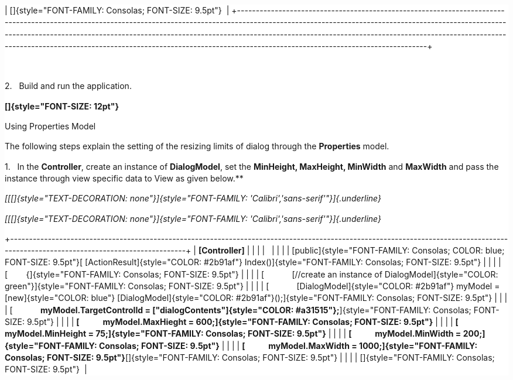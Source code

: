 | []{style="FONT-FAMILY: Consolas; FONT-SIZE: 9.5pt"}                                                                                                                                                                                                                                                                                                                                                                                                             |
+-----------------------------------------------------------------------------------------------------------------------------------------------------------------------------------------------------------------------------------------------------------------------------------------------------------------------------------------------------------------------------------------------------------------------------------------------------------------+

 

2.   Build and run the application.

**[]{style="FONT-SIZE: 12pt"}** 

Using Properties Model

The following steps explain the setting of the resizing limits of dialog through the **Properties** model.

1.   In the **Controller**, create an instance of **DialogModel**, set the **MinHeight, MaxHeight, MinWidth** and **MaxWidth** and pass the instance through view specific data to View as given below.**

*[[[]{style="TEXT-DECORATION: none"}]{style="FONT-FAMILY: 'Calibri','sans-serif'"}]{.underline}* 

*[[[]{style="TEXT-DECORATION: none"}]{style="FONT-FAMILY: 'Calibri','sans-serif'"}]{.underline}* 

+------------------------------------------------------------------------------------------------------------------------------------------------------------------------------------+
| **\[Controller\]**                                                                                                                                                                 |
|                                                                                                                                                                                    |
|                                                                                                                                                                                    |
|                                                                                                                                                                                    |
| [public]{style="FONT-FAMILY: Consolas; COLOR: blue; FONT-SIZE: 9.5pt"}[ [ActionResult]{style="COLOR: #2b91af"} Index()]{style="FONT-FAMILY: Consolas; FONT-SIZE: 9.5pt"}           |
|                                                                                                                                                                                    |
| [        {]{style="FONT-FAMILY: Consolas; FONT-SIZE: 9.5pt"}                                                                                                                       |
|                                                                                                                                                                                    |
| [            [//create an instance of DialogModel]{style="COLOR: green"}]{style="FONT-FAMILY: Consolas; FONT-SIZE: 9.5pt"}                                                         |
|                                                                                                                                                                                    |
| [            [DialogModel]{style="COLOR: #2b91af"} myModel = [new]{style="COLOR: blue"} [DialogModel]{style="COLOR: #2b91af"}();]{style="FONT-FAMILY: Consolas; FONT-SIZE: 9.5pt"} |
|                                                                                                                                                                                    |
| [            **myModel.TargetControlId = [\"dialogContents\"]{style="COLOR: #a31515"};**]{style="FONT-FAMILY: Consolas; FONT-SIZE: 9.5pt"}                                         |
|                                                                                                                                                                                    |
| **[            myModel.MaxHieght = 600;]{style="FONT-FAMILY: Consolas; FONT-SIZE: 9.5pt"}**                                                                                        |
|                                                                                                                                                                                    |
| **[            myModel.MinHeight = 75;]{style="FONT-FAMILY: Consolas; FONT-SIZE: 9.5pt"}**                                                                                         |
|                                                                                                                                                                                    |
| **[            myModel.MinWidth = 200;]{style="FONT-FAMILY: Consolas; FONT-SIZE: 9.5pt"}**                                                                                         |
|                                                                                                                                                                                    |
| **[            myModel.MaxWidth = 1000;]{style="FONT-FAMILY: Consolas; FONT-SIZE: 9.5pt"}**[]{style="FONT-FAMILY: Consolas; FONT-SIZE: 9.5pt"}                                     |
|                                                                                                                                                                                    |
| []{style="FONT-FAMILY: Consolas; FONT-SIZE: 9.5pt"}                                                                                                                                |